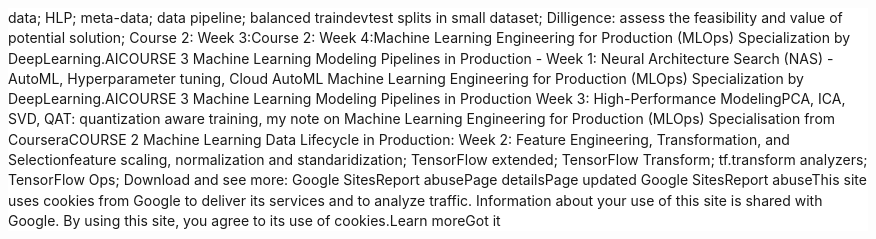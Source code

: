 data; HLP; meta-data; data pipeline; balanced traindevtest splits in small dataset; Dilligence: assess the feasibility and value of potential solution; Course 2: Week 3:Course 2: Week 4:Machine Learning Engineering for Production (MLOps) Specialization by DeepLearning.AICOURSE 3 Machine Learning Modeling Pipelines in Production - Week 1: Neural Architecture Search (NAS) - AutoML, Hyperparameter tuning, Cloud AutoML    Machine Learning Engineering for Production (MLOps) Specialization by DeepLearning.AICOURSE 3 Machine Learning Modeling Pipelines in Production Week 3: High-Performance ModelingPCA, ICA, SVD, QAT: quantization aware training, my note on Machine Learning Engineering for Production (MLOps) Specialisation from CourseraCOURSE 2 Machine Learning Data Lifecycle in Production: Week 2: Feature Engineering, Transformation, and Selectionfeature scaling, normalization and standaridization; TensorFlow extended; TensorFlow Transform; tf.transform analyzers; TensorFlow Ops; Download and see more:     Google SitesReport abusePage detailsPage updated Google SitesReport abuseThis site uses cookies from Google to deliver its services and to analyze traffic. Information about your use of this site is shared with Google. By using this site, you agree to its use of cookies.Learn moreGot it
